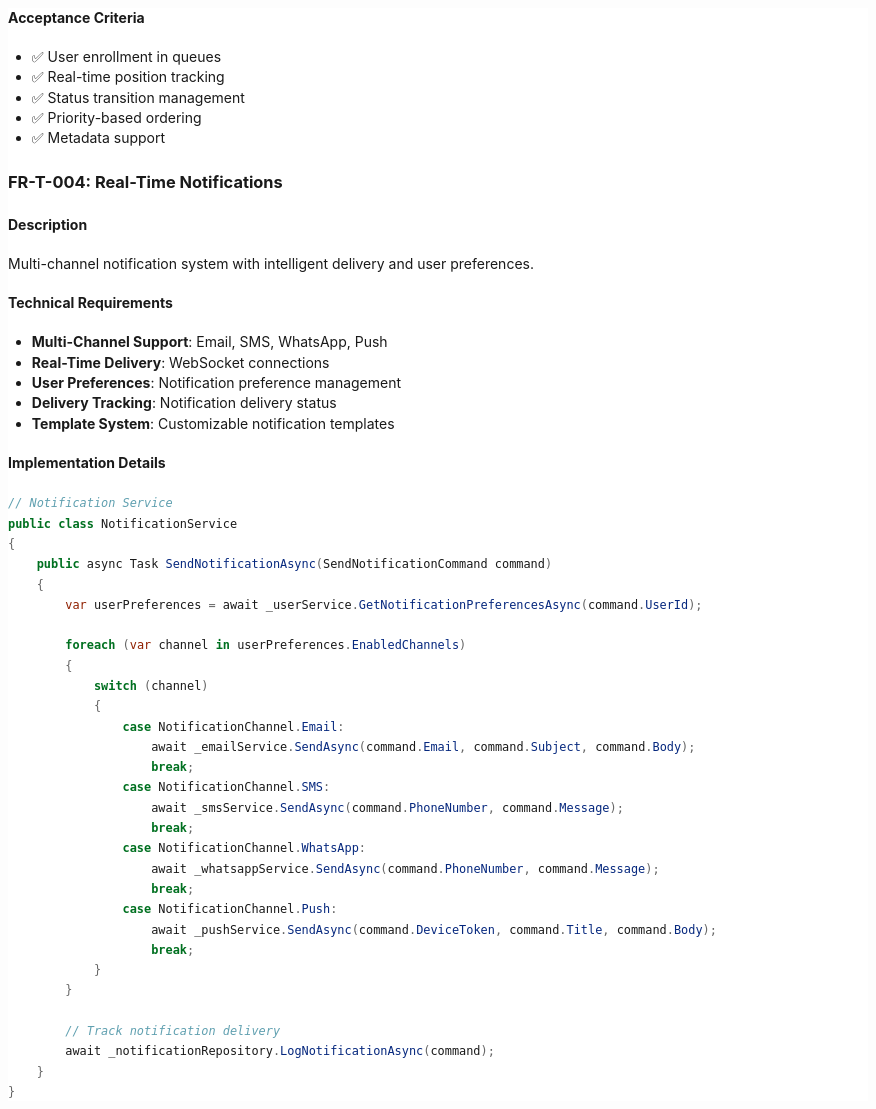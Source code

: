 #### **Acceptance Criteria**
- ✅ User enrollment in queues
- ✅ Real-time position tracking
- ✅ Status transition management
- ✅ Priority-based ordering
- ✅ Metadata support

### **FR-T-004: Real-Time Notifications**

#### **Description**
Multi-channel notification system with intelligent delivery and user preferences.

#### **Technical Requirements**
- **Multi-Channel Support**: Email, SMS, WhatsApp, Push
- **Real-Time Delivery**: WebSocket connections
- **User Preferences**: Notification preference management
- **Delivery Tracking**: Notification delivery status
- **Template System**: Customizable notification templates

#### **Implementation Details**
```csharp
// Notification Service
public class NotificationService
{
    public async Task SendNotificationAsync(SendNotificationCommand command)
    {
        var userPreferences = await _userService.GetNotificationPreferencesAsync(command.UserId);
        
        foreach (var channel in userPreferences.EnabledChannels)
        {
            switch (channel)
            {
                case NotificationChannel.Email:
                    await _emailService.SendAsync(command.Email, command.Subject, command.Body);
                    break;
                case NotificationChannel.SMS:
                    await _smsService.SendAsync(command.PhoneNumber, command.Message);
                    break;
                case NotificationChannel.WhatsApp:
                    await _whatsappService.SendAsync(command.PhoneNumber, command.Message);
                    break;
                case NotificationChannel.Push:
                    await _pushService.SendAsync(command.DeviceToken, command.Title, command.Body);
                    break;
            }
        }
        
        // Track notification delivery
        await _notificationRepository.LogNotificationAsync(command);
    }
}
```
